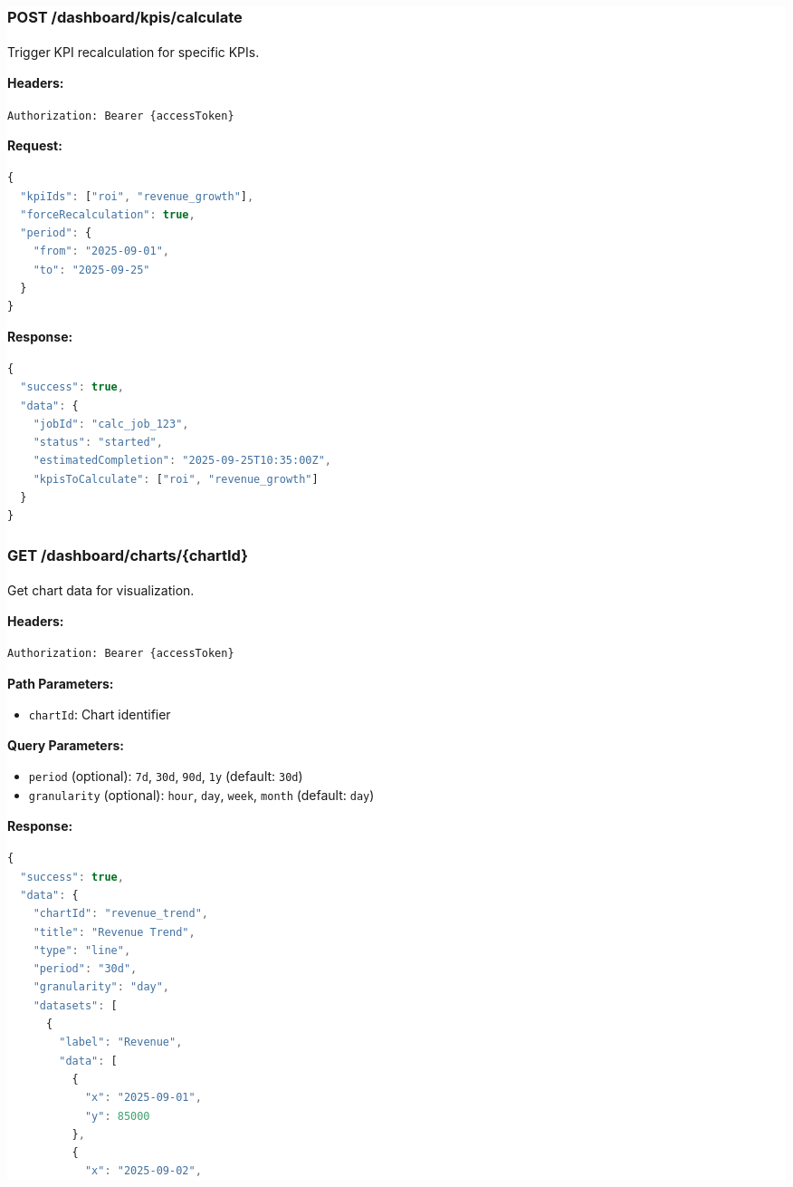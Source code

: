 ### POST /dashboard/kpis/calculate
Trigger KPI recalculation for specific KPIs.

**Headers:**
```
Authorization: Bearer {accessToken}
```

**Request:**
```javascript
{
  "kpiIds": ["roi", "revenue_growth"],
  "forceRecalculation": true,
  "period": {
    "from": "2025-09-01",
    "to": "2025-09-25"
  }
}
```

**Response:**
```javascript
{
  "success": true,
  "data": {
    "jobId": "calc_job_123",
    "status": "started",
    "estimatedCompletion": "2025-09-25T10:35:00Z",
    "kpisToCalculate": ["roi", "revenue_growth"]
  }
}
```

### GET /dashboard/charts/{chartId}
Get chart data for visualization.

**Headers:**
```
Authorization: Bearer {accessToken}
```

**Path Parameters:**
- `chartId`: Chart identifier

**Query Parameters:**
- `period` (optional): `7d`, `30d`, `90d`, `1y` (default: `30d`)
- `granularity` (optional): `hour`, `day`, `week`, `month` (default: `day`)

**Response:**
```javascript
{
  "success": true,
  "data": {
    "chartId": "revenue_trend",
    "title": "Revenue Trend",
    "type": "line",
    "period": "30d",
    "granularity": "day",
    "datasets": [
      {
        "label": "Revenue",
        "data": [
          {
            "x": "2025-09-01",
            "y": 85000
          },
          {
            "x": "2025-09-02",
```